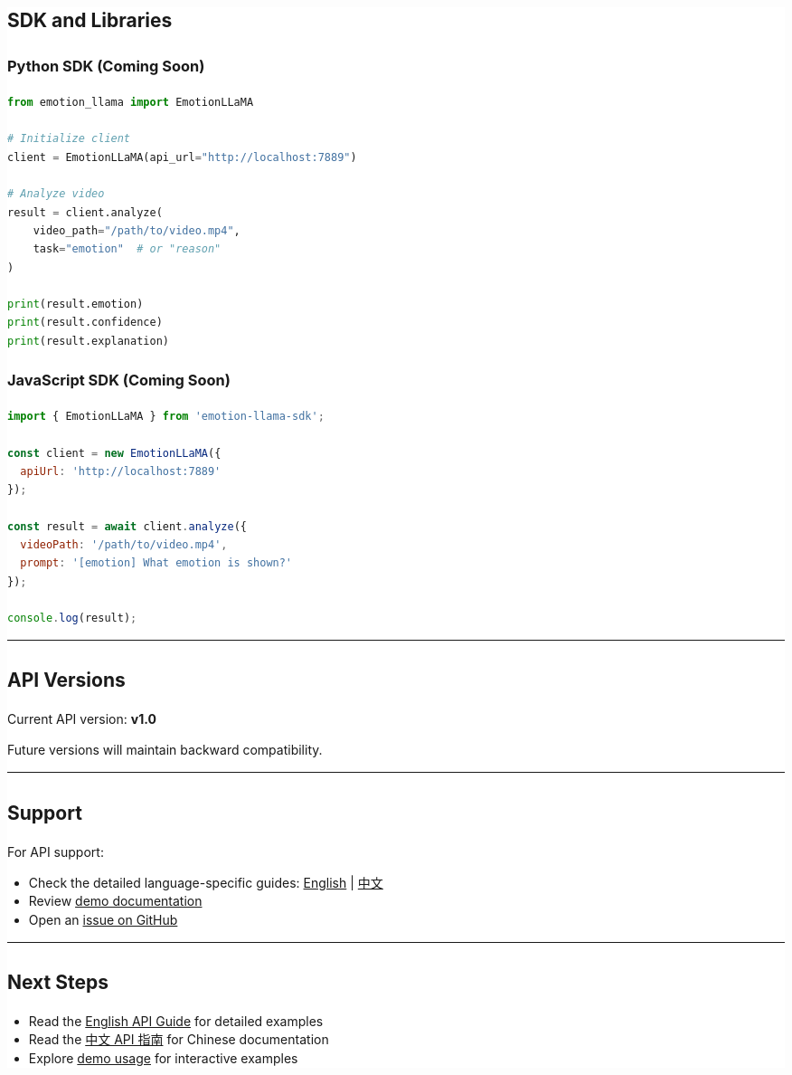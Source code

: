 
## SDK and Libraries

### Python SDK (Coming Soon)

```python
from emotion_llama import EmotionLLaMA

# Initialize client
client = EmotionLLaMA(api_url="http://localhost:7889")

# Analyze video
result = client.analyze(
    video_path="/path/to/video.mp4",
    task="emotion"  # or "reason"
)

print(result.emotion)
print(result.confidence)
print(result.explanation)
```

### JavaScript SDK (Coming Soon)

```javascript
import { EmotionLLaMA } from 'emotion-llama-sdk';

const client = new EmotionLLaMA({
  apiUrl: 'http://localhost:7889'
});

const result = await client.analyze({
  videoPath: '/path/to/video.mp4',
  prompt: '[emotion] What emotion is shown?'
});

console.log(result);
```

---

## API Versions

Current API version: **v1.0**

Future versions will maintain backward compatibility.

---

## Support

For API support:
- Check the detailed language-specific guides: [English](en.md) | [中文](zh.md)
- Review [demo documentation](../demo/)
- Open an [issue on GitHub](https://github.com/ZebangCheng/Emotion-LLaMA/issues)

---

## Next Steps

- Read the [English API Guide](en.md) for detailed examples
- Read the [中文 API 指南](zh.md) for Chinese documentation
- Explore [demo usage](../demo/) for interactive examples

